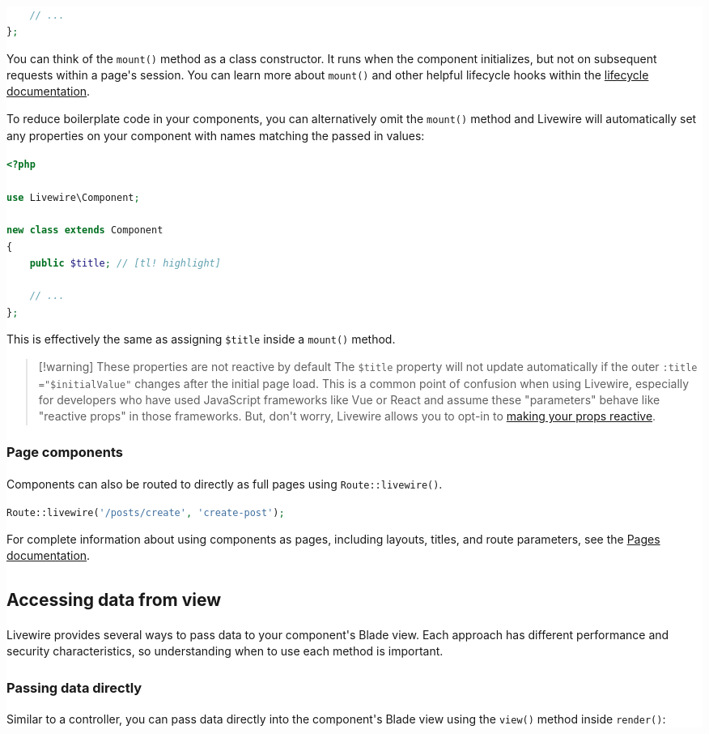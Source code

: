 ```php
    // ...
};
```

You can think of the `mount()` method as a class constructor. It runs when the component initializes, but not on subsequent requests within a page's session. You can learn more about `mount()` and other helpful lifecycle hooks within the [lifecycle documentation](/docs/4.x/lifecycle-hooks).

To reduce boilerplate code in your components, you can alternatively omit the `mount()` method and Livewire will automatically set any properties on your component with names matching the passed in values:

```php
<?php

use Livewire\Component;

new class extends Component
{
    public $title; // [tl! highlight]

    // ...
};
```

This is effectively the same as assigning `$title` inside a `mount()` method.

> [!warning] These properties are not reactive by default
> The `$title` property will not update automatically if the outer `:title="$initialValue"` changes after the initial page load. This is a common point of confusion when using Livewire, especially for developers who have used JavaScript frameworks like Vue or React and assume these "parameters" behave like "reactive props" in those frameworks. But, don't worry, Livewire allows you to opt-in to [making your props reactive](/docs/4.x/nesting#reactive-props).

### Page components

Components can also be routed to directly as full pages using `Route::livewire()`.

```php
Route::livewire('/posts/create', 'create-post');
```

For complete information about using components as pages, including layouts, titles, and route parameters, see the [Pages documentation](/docs/4.x/pages).

## Accessing data from view

Livewire provides several ways to pass data to your component's Blade view. Each approach has different performance and security characteristics, so understanding when to use each method is important.

### Passing data directly

Similar to a controller, you can pass data directly into the component's Blade view using the `view()` method inside `render()`:

